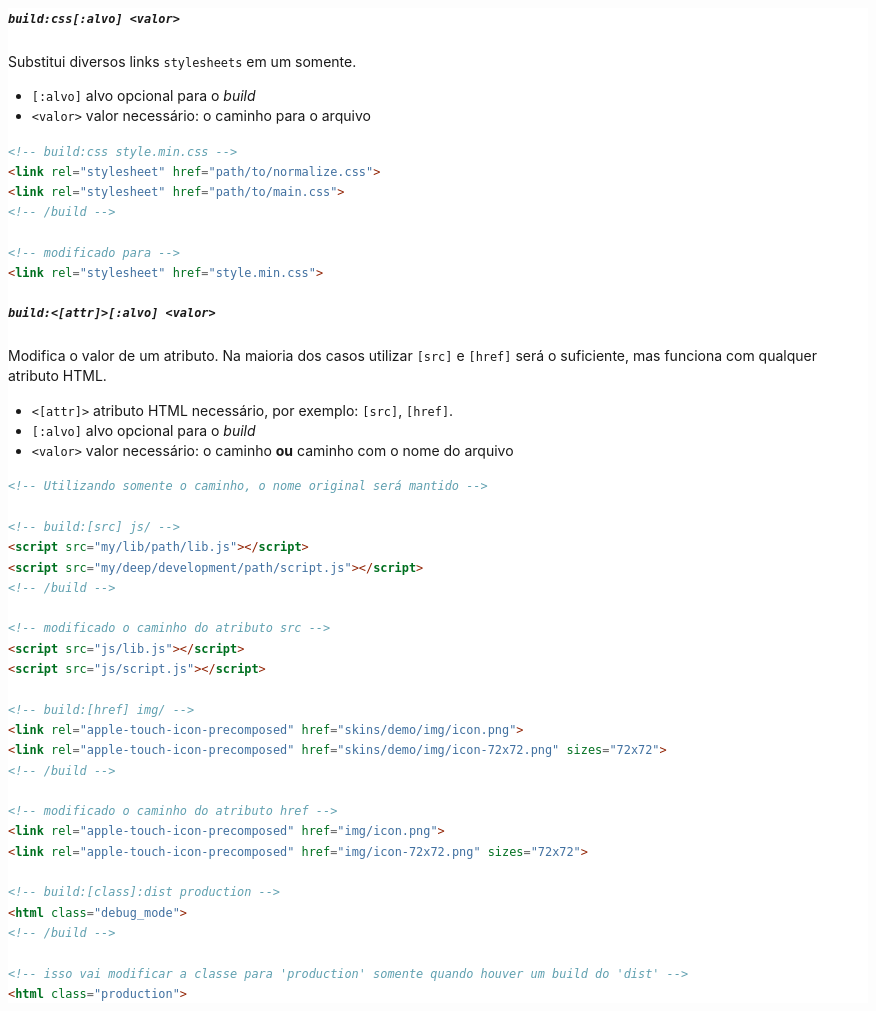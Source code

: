 ##### `build:css[:alvo] <valor>`

Substitui diversos links `stylesheets` em um somente.

- `[:alvo]` alvo opcional para o *build*
- `<valor>` valor necessário: o caminho para o arquivo

```html
<!-- build:css style.min.css -->
<link rel="stylesheet" href="path/to/normalize.css">
<link rel="stylesheet" href="path/to/main.css">
<!-- /build -->

<!-- modificado para -->
<link rel="stylesheet" href="style.min.css">
```

##### `build:<[attr]>[:alvo] <valor>`

Modifica o valor de um atributo. Na maioria dos casos utilizar `[src]` e `[href]` será o suficiente, mas funciona com qualquer atributo HTML.

- `<[attr]>` atributo HTML necessário, por exemplo: `[src]`, `[href]`.
- `[:alvo]` alvo opcional para o *build*
- `<valor>` valor necessário: o caminho **ou** caminho com o nome do arquivo

```html
<!-- Utilizando somente o caminho, o nome original será mantido -->

<!-- build:[src] js/ -->
<script src="my/lib/path/lib.js"></script>
<script src="my/deep/development/path/script.js"></script>
<!-- /build -->

<!-- modificado o caminho do atributo src -->
<script src="js/lib.js"></script>
<script src="js/script.js"></script>

<!-- build:[href] img/ -->
<link rel="apple-touch-icon-precomposed" href="skins/demo/img/icon.png">
<link rel="apple-touch-icon-precomposed" href="skins/demo/img/icon-72x72.png" sizes="72x72">
<!-- /build -->

<!-- modificado o caminho do atributo href -->
<link rel="apple-touch-icon-precomposed" href="img/icon.png">
<link rel="apple-touch-icon-precomposed" href="img/icon-72x72.png" sizes="72x72">

<!-- build:[class]:dist production -->
<html class="debug_mode">
<!-- /build -->

<!-- isso vai modificar a classe para 'production' somente quando houver um build do 'dist' -->
<html class="production">

```
